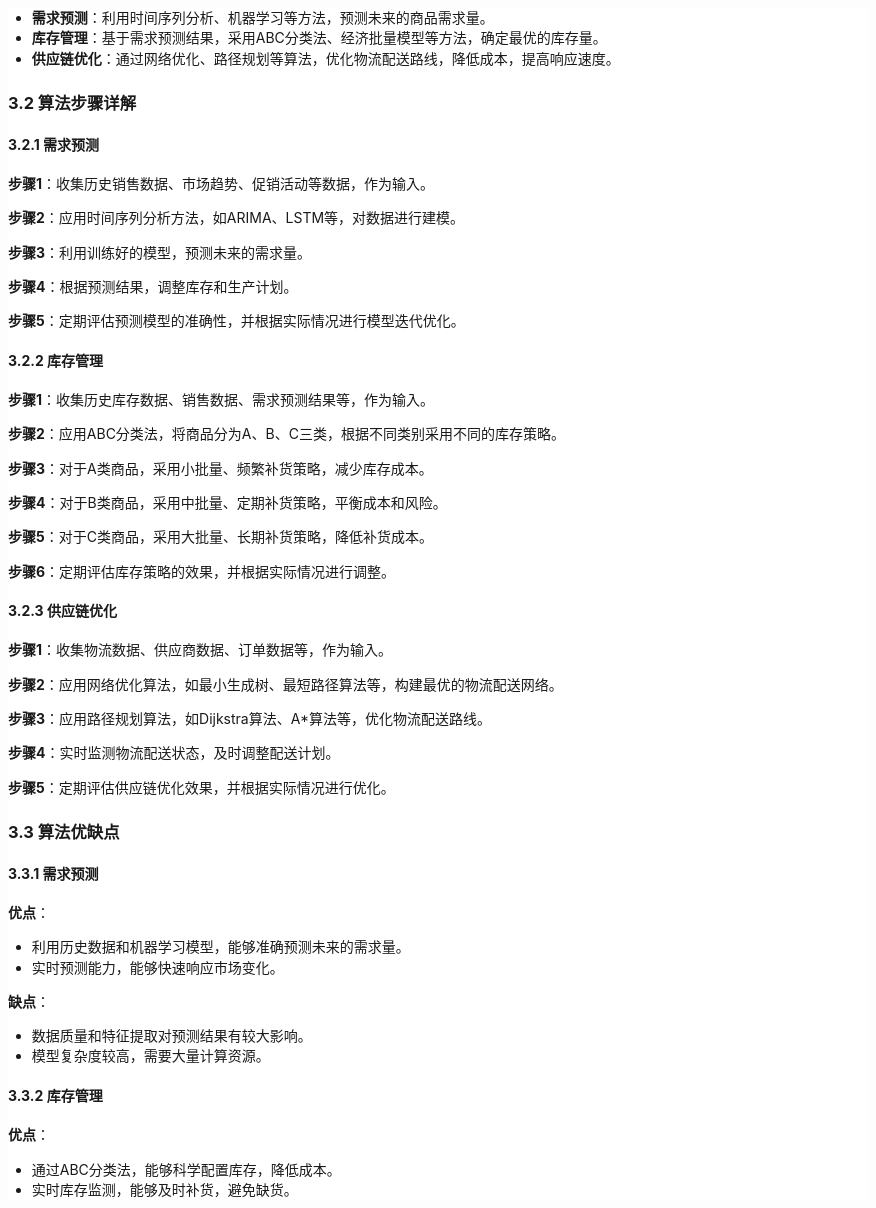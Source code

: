 - **需求预测**：利用时间序列分析、机器学习等方法，预测未来的商品需求量。
- **库存管理**：基于需求预测结果，采用ABC分类法、经济批量模型等方法，确定最优的库存量。
- **供应链优化**：通过网络优化、路径规划等算法，优化物流配送路线，降低成本，提高响应速度。

### 3.2 算法步骤详解

#### 3.2.1 需求预测

**步骤1**：收集历史销售数据、市场趋势、促销活动等数据，作为输入。

**步骤2**：应用时间序列分析方法，如ARIMA、LSTM等，对数据进行建模。

**步骤3**：利用训练好的模型，预测未来的需求量。

**步骤4**：根据预测结果，调整库存和生产计划。

**步骤5**：定期评估预测模型的准确性，并根据实际情况进行模型迭代优化。

#### 3.2.2 库存管理

**步骤1**：收集历史库存数据、销售数据、需求预测结果等，作为输入。

**步骤2**：应用ABC分类法，将商品分为A、B、C三类，根据不同类别采用不同的库存策略。

**步骤3**：对于A类商品，采用小批量、频繁补货策略，减少库存成本。

**步骤4**：对于B类商品，采用中批量、定期补货策略，平衡成本和风险。

**步骤5**：对于C类商品，采用大批量、长期补货策略，降低补货成本。

**步骤6**：定期评估库存策略的效果，并根据实际情况进行调整。

#### 3.2.3 供应链优化

**步骤1**：收集物流数据、供应商数据、订单数据等，作为输入。

**步骤2**：应用网络优化算法，如最小生成树、最短路径算法等，构建最优的物流配送网络。

**步骤3**：应用路径规划算法，如Dijkstra算法、A*算法等，优化物流配送路线。

**步骤4**：实时监测物流配送状态，及时调整配送计划。

**步骤5**：定期评估供应链优化效果，并根据实际情况进行优化。

### 3.3 算法优缺点

#### 3.3.1 需求预测

**优点**：
- 利用历史数据和机器学习模型，能够准确预测未来的需求量。
- 实时预测能力，能够快速响应市场变化。

**缺点**：
- 数据质量和特征提取对预测结果有较大影响。
- 模型复杂度较高，需要大量计算资源。

#### 3.3.2 库存管理

**优点**：
- 通过ABC分类法，能够科学配置库存，降低成本。
- 实时库存监测，能够及时补货，避免缺货。
